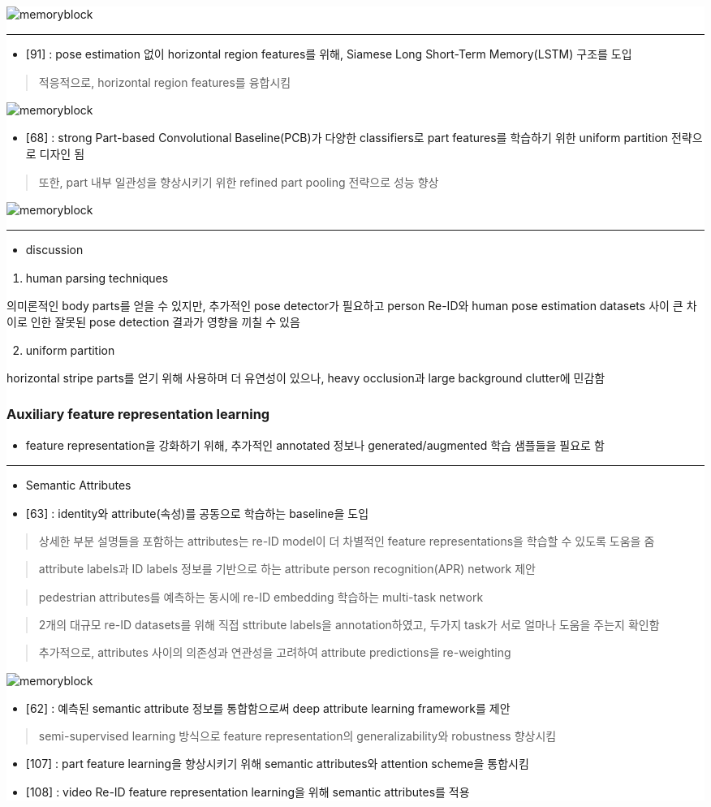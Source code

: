 <img src="/assets/img/re-identification/103.PNG" width="70%" height="70%" title="70px" alt="memoryblock">

* * *

* [91] : pose estimation 없이 horizontal region features를 위해, Siamese Long Short-Term Memory(LSTM) 구조를 도입

> 적응적으로, horizontal region features를 융합시킴

<img src="/assets/img/re-identification/91.PNG" width="70%" height="70%" title="70px" alt="memoryblock">

* [68] : strong Part-based Convolutional Baseline(PCB)가 다양한 classifiers로 part features를 학습하기 위한 uniform partition 전략으로 디자인 됨

> 또한, part 내부 일관성을 향상시키기 위한 refined part pooling 전략으로 성능 향상

<img src="/assets/img/re-identification/68.PNG" width="70%" height="70%" title="70px" alt="memoryblock">

* * *

* discussion

1) human parsing techniques

의미론적인 body parts를 얻을 수 있지만, 추가적인 pose detector가 필요하고 person Re-ID와 human pose estimation datasets 사이 큰 차이로 인한 잘못된 pose detection 결과가 영향을 끼칠 수 있음

2) uniform partition

horizontal stripe parts를 얻기 위해 사용하며 더 유연성이 있으나, heavy occlusion과 large background clutter에 민감함

### Auxiliary feature representation learning

* feature representation을 강화하기 위해, 추가적인 annotated 정보나 generated/augmented 학습 샘플들을 필요로 함

* * *

* Semantic Attributes

* [63] : identity와 attribute(속성)를 공동으로 학습하는 baseline을 도입

> 상세한 부분 설명들을 포함하는 attributes는 re-ID model이 더 차별적인 feature representations을 학습할 수 있도록 도움을 줌

> attribute labels과 ID labels 정보를 기반으로 하는 attribute person recognition(APR) network 제안

> pedestrian attributes를 예측하는 동시에 re-ID embedding 학습하는 multi-task network

> 2개의 대규모 re-ID datasets를 위해 직접 sttribute labels을 annotation하였고, 두가지 task가 서로 얼마나 도움을 주는지 확인함

> 추가적으로, attributes 사이의 의존성과 연관성을 고려하여 attribute predictions을 re-weighting

<img src="/assets/img/re-identification/63.PNG" width="70%" height="70%" title="70px" alt="memoryblock">

* [62] : 예측된 semantic attribute 정보를 통합함으로써 deep attribute learning framework를 제안

> semi-supervised learning 방식으로 feature representation의 generalizability와 robustness 향상시킴

* [107] : part feature learning을 향상시키기 위해 semantic attributes와 attention scheme을 통합시킴

* [108] : video Re-ID feature representation learning을 위해 semantic attributes를 적용
